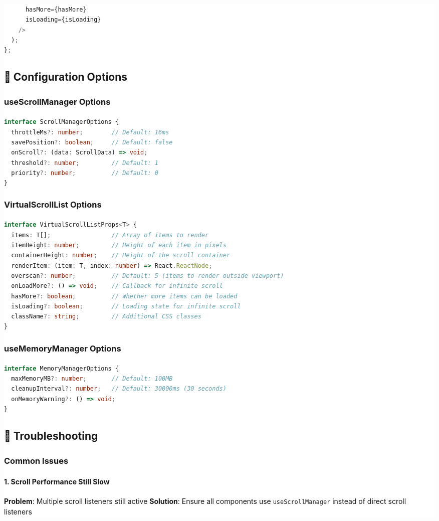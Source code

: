 ```typescript
      hasMore={hasMore}
      isLoading={isLoading}
    />
  );
};
```

## 🔧 Configuration Options

### useScrollManager Options
```typescript
interface ScrollManagerOptions {
  throttleMs?: number;        // Default: 16ms
  savePosition?: boolean;     // Default: false
  onScroll?: (data: ScrollData) => void;
  threshold?: number;         // Default: 1
  priority?: number;          // Default: 0
}
```

### VirtualScrollList Options
```typescript
interface VirtualScrollListProps<T> {
  items: T[];                 // Array of items to render
  itemHeight: number;         // Height of each item in pixels
  containerHeight: number;    // Height of the scroll container
  renderItem: (item: T, index: number) => React.ReactNode;
  overscan?: number;          // Default: 5 (items to render outside viewport)
  onLoadMore?: () => void;    // Callback for infinite scroll
  hasMore?: boolean;          // Whether more items can be loaded
  isLoading?: boolean;        // Loading state for infinite scroll
  className?: string;         // Additional CSS classes
}
```

### useMemoryManager Options
```typescript
interface MemoryManagerOptions {
  maxMemoryMB?: number;       // Default: 100MB
  cleanupInterval?: number;   // Default: 30000ms (30 seconds)
  onMemoryWarning?: () => void;
}
```

## 🐛 Troubleshooting

### Common Issues

#### 1. Scroll Performance Still Slow
**Problem**: Multiple scroll listeners still active
**Solution**: Ensure all components use `useScrollManager` instead of direct scroll listeners
